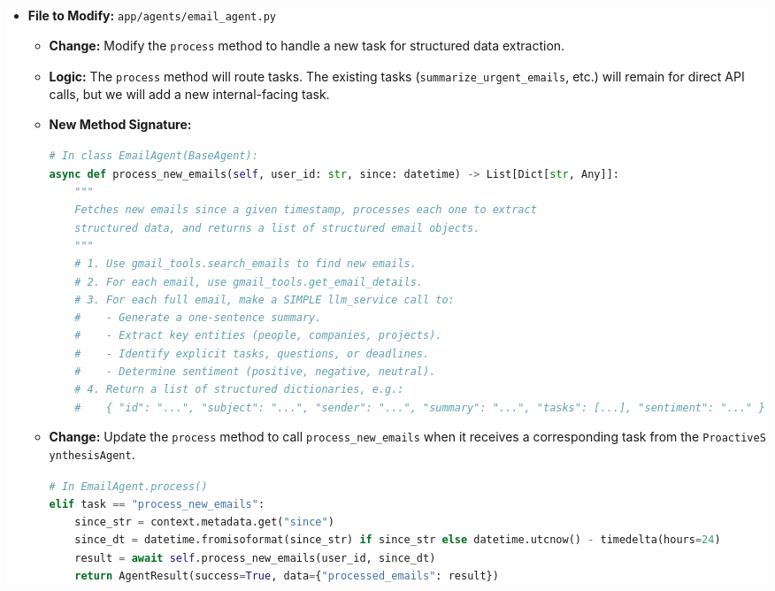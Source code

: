 *   **File to Modify:** `app/agents/email_agent.py`
    *   **Change:** Modify the `process` method to handle a new task for structured data extraction.
    *   **Logic:** The `process` method will route tasks. The existing tasks (`summarize_urgent_emails`, etc.) will remain for direct API calls, but we will add a new internal-facing task.
    *   **New Method Signature:**
        ```python
        # In class EmailAgent(BaseAgent):
        async def process_new_emails(self, user_id: str, since: datetime) -> List[Dict[str, Any]]:
            """
            Fetches new emails since a given timestamp, processes each one to extract
            structured data, and returns a list of structured email objects.
            """
            # 1. Use gmail_tools.search_emails to find new emails.
            # 2. For each email, use gmail_tools.get_email_details.
            # 3. For each full email, make a SIMPLE llm_service call to:
            #    - Generate a one-sentence summary.
            #    - Extract key entities (people, companies, projects).
            #    - Identify explicit tasks, questions, or deadlines.
            #    - Determine sentiment (positive, negative, neutral).
            # 4. Return a list of structured dictionaries, e.g.:
            #    { "id": "...", "subject": "...", "sender": "...", "summary": "...", "tasks": [...], "sentiment": "..." }
        ```
    *   **Change:** Update the `process` method to call `process_new_emails` when it receives a corresponding task from the `ProactiveSynthesisAgent`.

        ```python
        # In EmailAgent.process()
        elif task == "process_new_emails":
            since_str = context.metadata.get("since")
            since_dt = datetime.fromisoformat(since_str) if since_str else datetime.utcnow() - timedelta(hours=24)
            result = await self.process_new_emails(user_id, since_dt)
            return AgentResult(success=True, data={"processed_emails": result})
        ```
